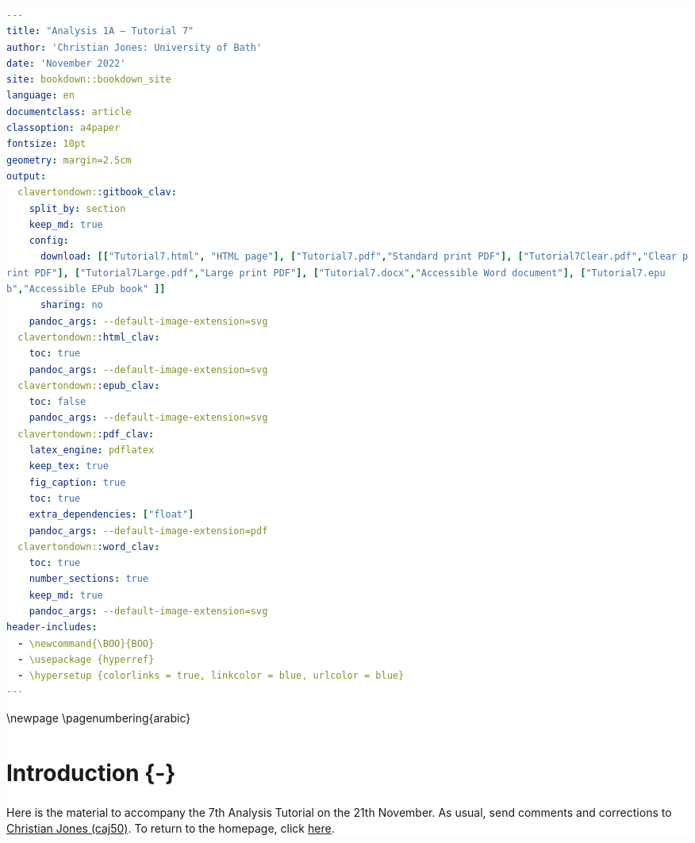 ```yaml
---
title: "Analysis 1A — Tutorial 7"
author: 'Christian Jones: University of Bath'
date: 'November 2022'
site: bookdown::bookdown_site
language: en
documentclass: article
classoption: a4paper
fontsize: 10pt
geometry: margin=2.5cm
output:
  clavertondown::gitbook_clav:
    split_by: section
    keep_md: true
    config:
      download: [["Tutorial7.html", "HTML page"], ["Tutorial7.pdf","Standard print PDF"], ["Tutorial7Clear.pdf","Clear print PDF"], ["Tutorial7Large.pdf","Large print PDF"], ["Tutorial7.docx","Accessible Word document"], ["Tutorial7.epub","Accessible EPub book" ]]
      sharing: no
    pandoc_args: --default-image-extension=svg
  clavertondown::html_clav:
    toc: true
    pandoc_args: --default-image-extension=svg
  clavertondown::epub_clav:
    toc: false
    pandoc_args: --default-image-extension=svg
  clavertondown::pdf_clav:
    latex_engine: pdflatex
    keep_tex: true
    fig_caption: true
    toc: true
    extra_dependencies: ["float"]
    pandoc_args: --default-image-extension=pdf
  clavertondown::word_clav:
    toc: true
    number_sections: true
    keep_md: true
    pandoc_args: --default-image-extension=svg
header-includes:
  - \newcommand{\BOO}{BOO}
  - \usepackage {hyperref}
  - \hypersetup {colorlinks = true, linkcolor = blue, urlcolor = blue}
---
```


\newpage
\pagenumbering{arabic}

# Introduction {-}
Here is the material to accompany the 7th Analysis Tutorial on the 21th November. As usual, send comments and corrections to [Christian Jones (caj50)](mailto:caj50@bath.ac.uk). To return to the homepage, click [here](http://caj50.github.io/tutoring.html).
